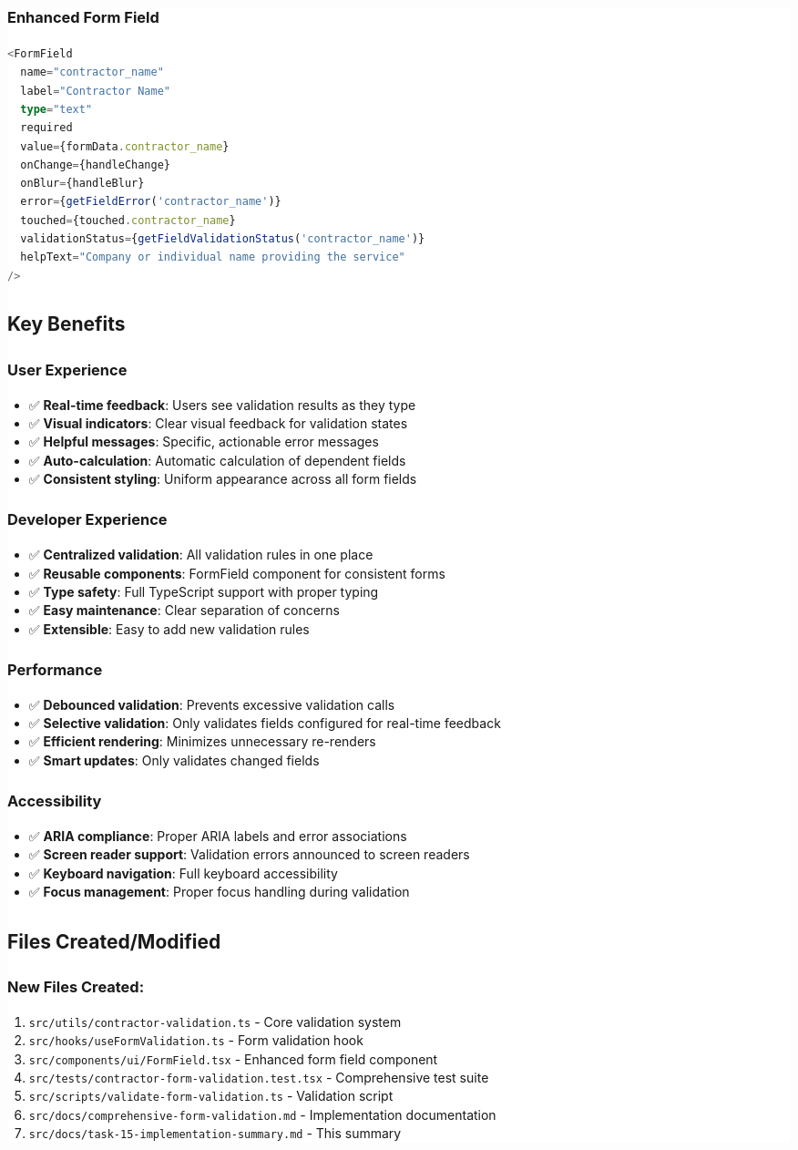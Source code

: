 ### Enhanced Form Field

```typescript
<FormField
  name="contractor_name"
  label="Contractor Name"
  type="text"
  required
  value={formData.contractor_name}
  onChange={handleChange}
  onBlur={handleBlur}
  error={getFieldError('contractor_name')}
  touched={touched.contractor_name}
  validationStatus={getFieldValidationStatus('contractor_name')}
  helpText="Company or individual name providing the service"
/>
```

## Key Benefits

### User Experience
- ✅ **Real-time feedback**: Users see validation results as they type
- ✅ **Visual indicators**: Clear visual feedback for validation states
- ✅ **Helpful messages**: Specific, actionable error messages
- ✅ **Auto-calculation**: Automatic calculation of dependent fields
- ✅ **Consistent styling**: Uniform appearance across all form fields

### Developer Experience
- ✅ **Centralized validation**: All validation rules in one place
- ✅ **Reusable components**: FormField component for consistent forms
- ✅ **Type safety**: Full TypeScript support with proper typing
- ✅ **Easy maintenance**: Clear separation of concerns
- ✅ **Extensible**: Easy to add new validation rules

### Performance
- ✅ **Debounced validation**: Prevents excessive validation calls
- ✅ **Selective validation**: Only validates fields configured for real-time feedback
- ✅ **Efficient rendering**: Minimizes unnecessary re-renders
- ✅ **Smart updates**: Only validates changed fields

### Accessibility
- ✅ **ARIA compliance**: Proper ARIA labels and error associations
- ✅ **Screen reader support**: Validation errors announced to screen readers
- ✅ **Keyboard navigation**: Full keyboard accessibility
- ✅ **Focus management**: Proper focus handling during validation

## Files Created/Modified

### New Files Created:
1. `src/utils/contractor-validation.ts` - Core validation system
2. `src/hooks/useFormValidation.ts` - Form validation hook
3. `src/components/ui/FormField.tsx` - Enhanced form field component
4. `src/tests/contractor-form-validation.test.tsx` - Comprehensive test suite
5. `src/scripts/validate-form-validation.ts` - Validation script
6. `src/docs/comprehensive-form-validation.md` - Implementation documentation
7. `src/docs/task-15-implementation-summary.md` - This summary
